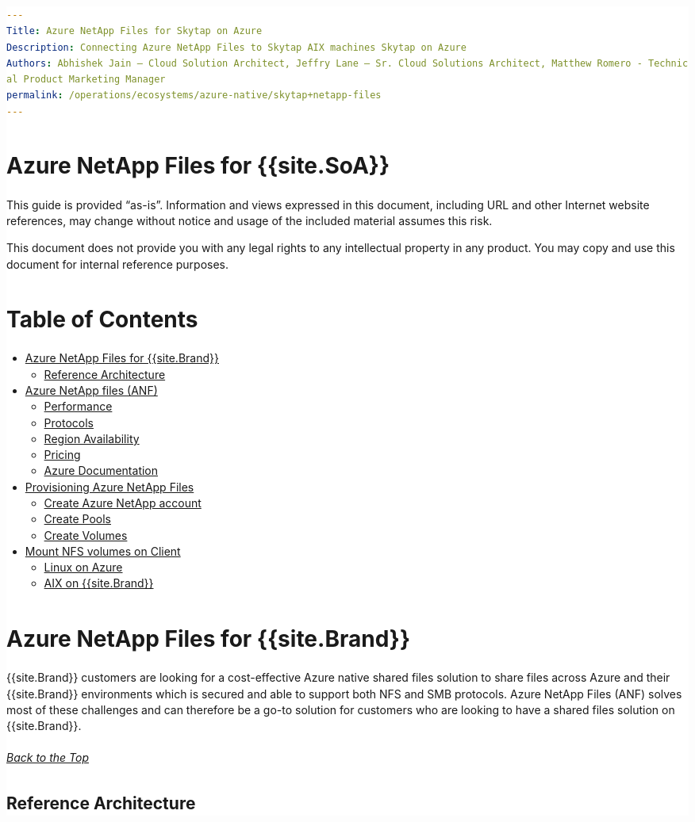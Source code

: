 ```yaml
---
Title: Azure NetApp Files for Skytap on Azure
Description: Connecting Azure NetApp Files to Skytap AIX machines Skytap on Azure
Authors: Abhishek Jain – Cloud Solution Architect, Jeffry Lane – Sr. Cloud Solutions Architect, Matthew Romero - Technical Product Marketing Manager
permalink: /operations/ecosystems/azure-native/skytap+netapp-files
---
```

# Azure NetApp Files for {{site.SoA}}
This guide is provided “as-is”. Information and views expressed in this document, including URL and other Internet website references, may change without notice and usage of the included material assumes this risk.

This document does not provide you with any legal rights to any intellectual property in any product. You may copy and use this document for internal reference purposes.

# Table of Contents<a name="toc"></a>

* [Azure NetApp Files for {{site.Brand}}](#azure-netapp-files-for-skytap)
  * [Reference Architecture](#reference-architecture)
* [Azure NetApp files (ANF)](#azure-netapp-files-anf)
  * [Performance](#performance)
  * [Protocols](#protocols)
  * [Region Availability](#region-availability)
  * [Pricing](#pricing)
  * [Azure Documentation](#azure-documentation)
* [Provisioning Azure NetApp Files](#provisioning-azure-netapp-files)
  * [Create Azure NetApp account](#create-azure-netapp-account)
  * [Create Pools](#create-pools)
  * [Create Volumes](#create-volumes)
* [Mount NFS volumes on Client](#mount-nfs-volumes-on-client)
  * [Linux on Azure](#linux-on-azure)
  * [AIX on {{site.Brand}}](#aix-on-skytap)

# Azure NetApp Files for {{site.Brand}}<a name="azure-netapp-files-for-skytap"></a>

{{site.Brand}} customers are looking for a cost-effective Azure native shared
files solution to share files across Azure and their {{site.Brand}} environments
which is secured and able to support both NFS and SMB protocols. Azure
NetApp Files (ANF) solves most of these challenges and can therefore be
a go-to solution for customers who are looking to have a shared files
solution on {{site.Brand}}.

###### *[Back to the Top](#toc)*

## Reference Architecture<a name="reference-architecture"></a>
